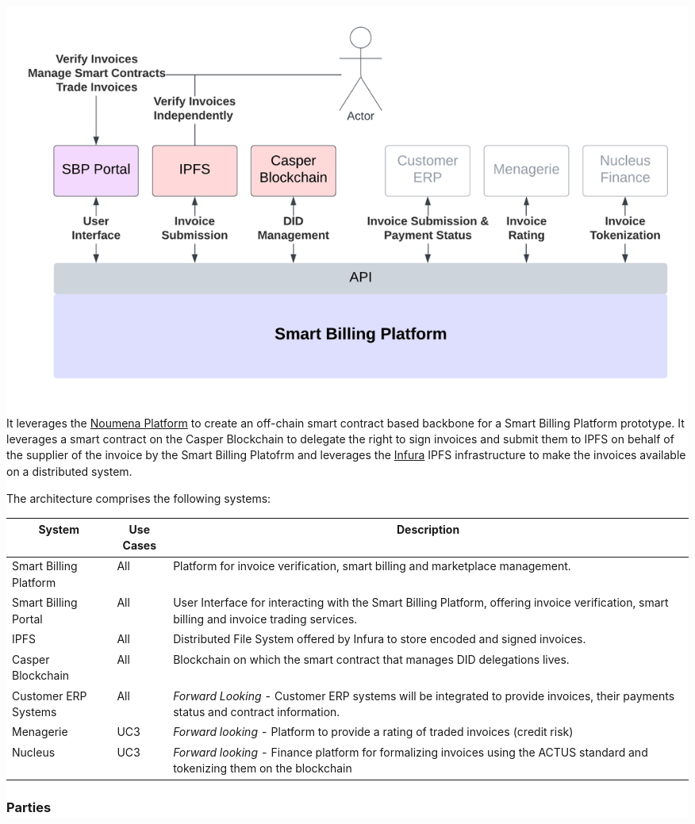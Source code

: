 ![Parties](docs/diagrams/SBP_Architecture.png)

It leverages the [Noumena Platform](www.noumenadigital.com) to create an off-chain smart contract based backbone for a Smart 
Billing Platform prototype. It leverages a smart contract on the Casper Blockchain to delegate the right to sign invoices and 
submit them to IPFS on behalf of the supplier of the invoice by the Smart Billing Platofrm and leverages the [Infura](www.infura.io) IPFS infrastructure
to make the invoices available on a distributed system. 

The architecture comprises the following systems:

| System                 | Use Cases | Description                                                                                                                                |
|------------------------|-----------|--------------------------------------------------------------------------------------------------------------------------------------------|
| Smart Billing Platform | All       | Platform for invoice verification, smart billing and marketplace management.                                                               |
| Smart Billing Portal   | All       | User Interface for interacting with the Smart Billing Platform, offering invoice verification, smart billing and invoice trading services. |
| IPFS                   | All       | Distributed File System offered by Infura to store encoded and signed invoices.                                                            |
| Casper Blockchain      | All       | Blockchain on which the smart contract that manages DID delegations lives.                                                                 |
| Customer ERP Systems   | All       | *Forward Looking* - Customer ERP systems will be integrated to provide invoices, their payments status and contract information.           |
| Menagerie              | UC3       | *Forward looking* - Platform to provide a rating of traded invoices (credit risk)                                                          |
| Nucleus                | UC3       | *Forward looking* - Finance platform for formalizing invoices using the ACTUS standard and tokenizing them on the blockchain               |

### Parties
